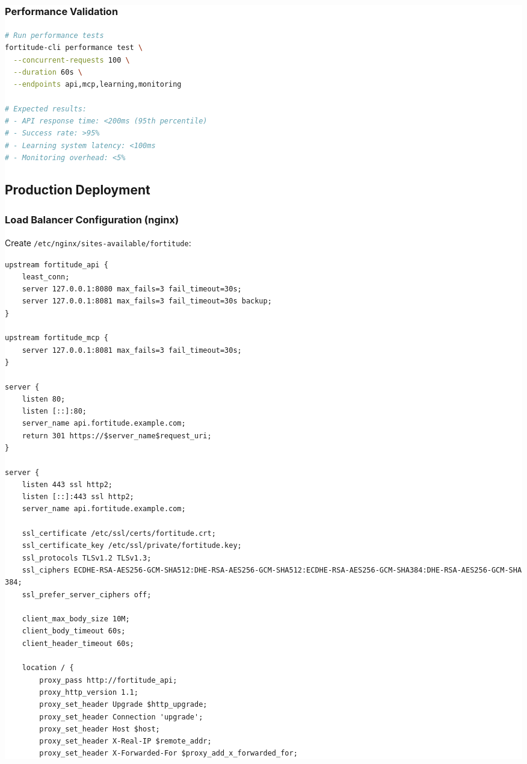 ### Performance Validation

```bash
# Run performance tests
fortitude-cli performance test \
  --concurrent-requests 100 \
  --duration 60s \
  --endpoints api,mcp,learning,monitoring

# Expected results:
# - API response time: <200ms (95th percentile)
# - Success rate: >95%
# - Learning system latency: <100ms
# - Monitoring overhead: <5%
```

## Production Deployment

### Load Balancer Configuration (nginx)

Create `/etc/nginx/sites-available/fortitude`:

```nginx
upstream fortitude_api {
    least_conn;
    server 127.0.0.1:8080 max_fails=3 fail_timeout=30s;
    server 127.0.0.1:8081 max_fails=3 fail_timeout=30s backup;
}

upstream fortitude_mcp {
    server 127.0.0.1:8081 max_fails=3 fail_timeout=30s;
}

server {
    listen 80;
    listen [::]:80;
    server_name api.fortitude.example.com;
    return 301 https://$server_name$request_uri;
}

server {
    listen 443 ssl http2;
    listen [::]:443 ssl http2;
    server_name api.fortitude.example.com;

    ssl_certificate /etc/ssl/certs/fortitude.crt;
    ssl_certificate_key /etc/ssl/private/fortitude.key;
    ssl_protocols TLSv1.2 TLSv1.3;
    ssl_ciphers ECDHE-RSA-AES256-GCM-SHA512:DHE-RSA-AES256-GCM-SHA512:ECDHE-RSA-AES256-GCM-SHA384:DHE-RSA-AES256-GCM-SHA384;
    ssl_prefer_server_ciphers off;

    client_max_body_size 10M;
    client_body_timeout 60s;
    client_header_timeout 60s;

    location / {
        proxy_pass http://fortitude_api;
        proxy_http_version 1.1;
        proxy_set_header Upgrade $http_upgrade;
        proxy_set_header Connection 'upgrade';
        proxy_set_header Host $host;
        proxy_set_header X-Real-IP $remote_addr;
        proxy_set_header X-Forwarded-For $proxy_add_x_forwarded_for;
```